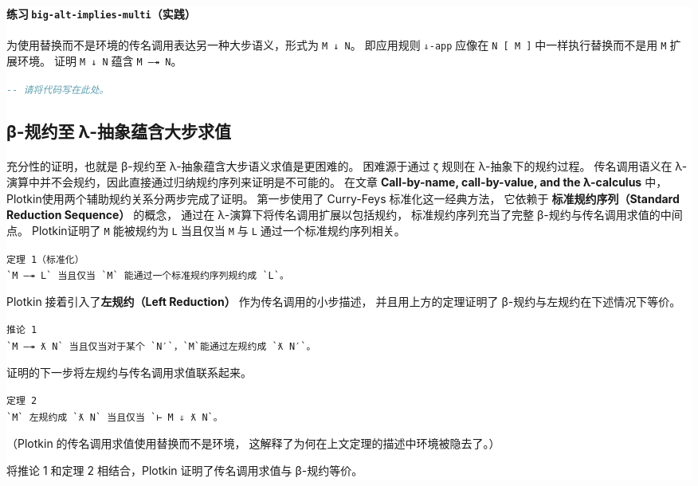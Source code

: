 

#### 练习 `big-alt-implies-multi`（实践）



为使用替换而不是环境的传名调用表达另一种大步语义，形式为 `M ↓ N`。
即应用规则 `⇓-app` 应像在 `N [ M ]` 中一样执行替换而不是用 `M` 扩展环境。
证明 `M ↓ N` 蕴含 `M —↠ N`。



```agda
-- 请将代码写在此处。
```



## β-规约至 λ-抽象蕴含大步求值



充分性的证明，也就是 β-规约至 λ-抽象蕴含大步语义求值是更困难的。
困难源于通过 `ζ` 规则在 λ-抽象下的规约过程。
传名调用语义在 λ-演算中并不会规约，因此直接通过归纳规约序列来证明是不可能的。
在文章 **Call-by-name, call-by-value, and the λ-calculus** 中，
Plotkin使用两个辅助规约关系分两步完成了证明。
第一步使用了 Curry-Feys 标准化这一经典方法，
它依赖于 **标准规约序列（Standard Reduction Sequence）** 的概念，
通过在 λ-演算下将传名调用扩展以包括规约，
标准规约序列充当了完整 β-规约与传名调用求值的中间点。
Plotkin证明了 `M` 能被规约为 `L` 当且仅当 `M` 与 `L` 通过一个标准规约序列相关。



    定理 1（标准化）
    `M —↠ L` 当且仅当 `M` 能通过一个标准规约序列规约成 `L`。



Plotkin 接着引入了**左规约（Left Reduction）** 作为传名调用的小步描述，
并且用上方的定理证明了 β-规约与左规约在下述情况下等价。



    推论 1
    `M —↠ ƛ N` 当且仅当对于某个 `N′`，`M`能通过左规约成 `ƛ N′`。



证明的下一步将左规约与传名调用求值联系起来。



    定理 2
    `M` 左规约成 `ƛ N` 当且仅当 `⊢ M ⇓ ƛ N`。



（Plotkin 的传名调用求值使用替换而不是环境，
这解释了为何在上文定理的描述中环境被隐去了。）



将推论 1 和定理 2 相结合，Plotkin 证明了传名调用求值与 β-规约等价。

